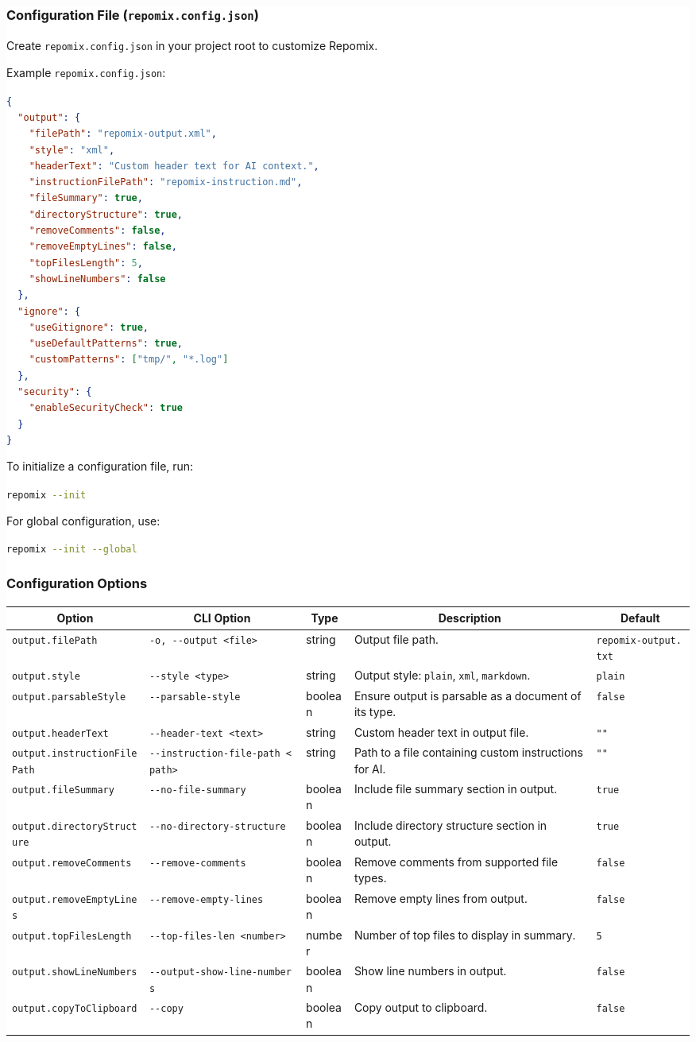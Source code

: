 ### Configuration File (`repomix.config.json`)

Create `repomix.config.json` in your project root to customize Repomix.

Example `repomix.config.json`:

```json
{
  "output": {
    "filePath": "repomix-output.xml",
    "style": "xml",
    "headerText": "Custom header text for AI context.",
    "instructionFilePath": "repomix-instruction.md",
    "fileSummary": true,
    "directoryStructure": true,
    "removeComments": false,
    "removeEmptyLines": false,
    "topFilesLength": 5,
    "showLineNumbers": false
  },
  "ignore": {
    "useGitignore": true,
    "useDefaultPatterns": true,
    "customPatterns": ["tmp/", "*.log"]
  },
  "security": {
    "enableSecurityCheck": true
  }
}
```

To initialize a configuration file, run:

```bash
repomix --init
```

For global configuration, use:

```bash
repomix --init --global
```

### Configuration Options

| Option                     | CLI Option                    | Type    | Description                                                                                                 | Default                  |
|-----------------------------|---------------------------------|---------|-------------------------------------------------------------------------------------------------------------|--------------------------|
| `output.filePath`           | `-o, --output <file>`           | string  | Output file path.                                                                                             | `repomix-output.txt`     |
| `output.style`              | `--style <type>`                | string  | Output style: `plain`, `xml`, `markdown`.                                                                   | `plain`                  |
| `output.parsableStyle`      | `--parsable-style`              | boolean | Ensure output is parsable as a document of its type.                                                         | `false`                  |
| `output.headerText`         | `--header-text <text>`          | string  | Custom header text in output file.                                                                          | `""`                     |
| `output.instructionFilePath`| `--instruction-file-path <path>`| string  | Path to a file containing custom instructions for AI.                                                      | `""`                     |
| `output.fileSummary`        | `--no-file-summary`             | boolean | Include file summary section in output.                                                                      | `true`                   |
| `output.directoryStructure` | `--no-directory-structure`      | boolean | Include directory structure section in output.                                                                 | `true`                   |
| `output.removeComments`     | `--remove-comments`             | boolean | Remove comments from supported file types.                                                                    | `false`                  |
| `output.removeEmptyLines`   | `--remove-empty-lines`          | boolean | Remove empty lines from output.                                                                               | `false`                  |
| `output.topFilesLength`     | `--top-files-len <number>`      | number  | Number of top files to display in summary.                                                                    | `5`                      |
| `output.showLineNumbers`    | `--output-show-line-numbers`    | boolean | Show line numbers in output.                                                                                  | `false`                  |
| `output.copyToClipboard`    | `--copy`                        | boolean | Copy output to clipboard.                                                                                     | `false`                  |